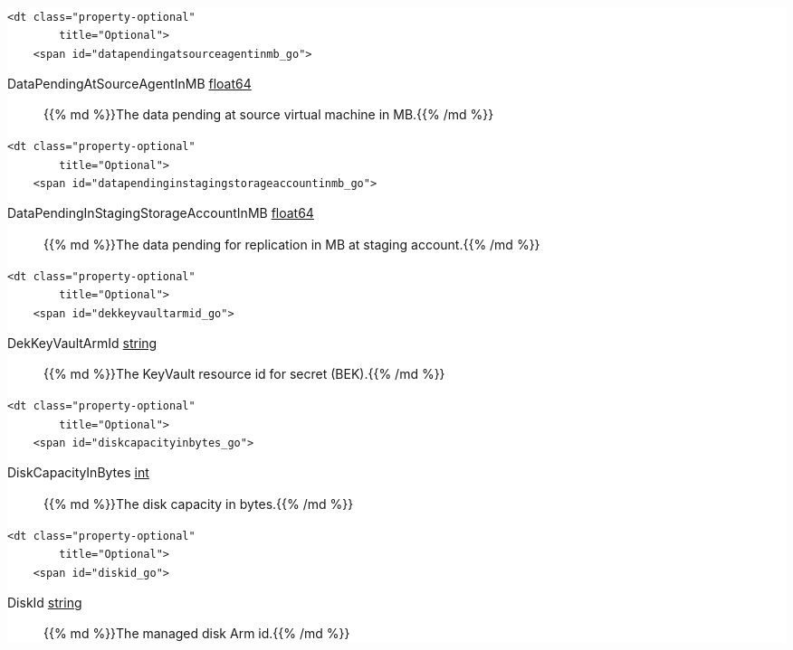     <dt class="property-optional"
            title="Optional">
        <span id="datapendingatsourceagentinmb_go">
<a href="#datapendingatsourceagentinmb_go" style="color: inherit; text-decoration: inherit;">Data<wbr>Pending<wbr>At<wbr>Source<wbr>Agent<wbr>In<wbr>MB</a>
</span> 
        <span class="property-indicator"></span>
        <span class="property-type"><a href="https://golang.org/pkg/builtin/#number">float64</a></span>
    </dt>
    <dd>{{% md %}}The data pending at source virtual machine in MB.{{% /md %}}</dd>

    <dt class="property-optional"
            title="Optional">
        <span id="datapendinginstagingstorageaccountinmb_go">
<a href="#datapendinginstagingstorageaccountinmb_go" style="color: inherit; text-decoration: inherit;">Data<wbr>Pending<wbr>In<wbr>Staging<wbr>Storage<wbr>Account<wbr>In<wbr>MB</a>
</span> 
        <span class="property-indicator"></span>
        <span class="property-type"><a href="https://golang.org/pkg/builtin/#number">float64</a></span>
    </dt>
    <dd>{{% md %}}The data pending for replication in MB at staging account.{{% /md %}}</dd>

    <dt class="property-optional"
            title="Optional">
        <span id="dekkeyvaultarmid_go">
<a href="#dekkeyvaultarmid_go" style="color: inherit; text-decoration: inherit;">Dek<wbr>Key<wbr>Vault<wbr>Arm<wbr>Id</a>
</span> 
        <span class="property-indicator"></span>
        <span class="property-type"><a href="https://golang.org/pkg/builtin/#string">string</a></span>
    </dt>
    <dd>{{% md %}}The KeyVault resource id for secret (BEK).{{% /md %}}</dd>

    <dt class="property-optional"
            title="Optional">
        <span id="diskcapacityinbytes_go">
<a href="#diskcapacityinbytes_go" style="color: inherit; text-decoration: inherit;">Disk<wbr>Capacity<wbr>In<wbr>Bytes</a>
</span> 
        <span class="property-indicator"></span>
        <span class="property-type"><a href="https://golang.org/pkg/builtin/#integer">int</a></span>
    </dt>
    <dd>{{% md %}}The disk capacity in bytes.{{% /md %}}</dd>

    <dt class="property-optional"
            title="Optional">
        <span id="diskid_go">
<a href="#diskid_go" style="color: inherit; text-decoration: inherit;">Disk<wbr>Id</a>
</span> 
        <span class="property-indicator"></span>
        <span class="property-type"><a href="https://golang.org/pkg/builtin/#string">string</a></span>
    </dt>
    <dd>{{% md %}}The managed disk Arm id.{{% /md %}}</dd>
